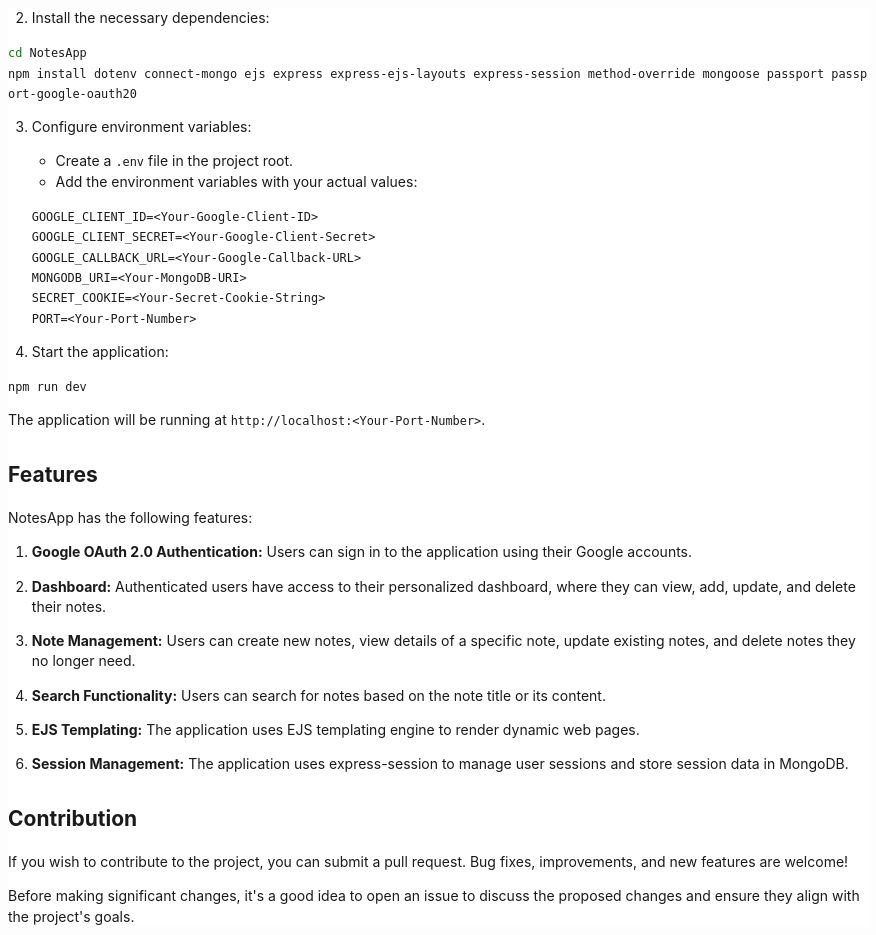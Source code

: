 2. Install the necessary dependencies:

```bash
cd NotesApp
npm install dotenv connect-mongo ejs express express-ejs-layouts express-session method-override mongoose passport passport-google-oauth20
```

3. Configure environment variables:

   - Create a `.env` file in the project root.
   - Add the environment variables with your actual values:

   ```plaintext
   GOOGLE_CLIENT_ID=<Your-Google-Client-ID>
   GOOGLE_CLIENT_SECRET=<Your-Google-Client-Secret>
   GOOGLE_CALLBACK_URL=<Your-Google-Callback-URL>
   MONGODB_URI=<Your-MongoDB-URI>
   SECRET_COOKIE=<Your-Secret-Cookie-String>
   PORT=<Your-Port-Number>
   ```

4. Start the application:

```bash
npm run dev
```

The application will be running at `http://localhost:<Your-Port-Number>`.

## Features

NotesApp has the following features:

1. **Google OAuth 2.0 Authentication:** Users can sign in to the application using their Google accounts.

2. **Dashboard:** Authenticated users have access to their personalized dashboard, where they can view, add, update, and delete their notes.

3. **Note Management:** Users can create new notes, view details of a specific note, update existing notes, and delete notes they no longer need.

4. **Search Functionality:** Users can search for notes based on the note title or its content.

5. **EJS Templating:** The application uses EJS templating engine to render dynamic web pages.

6. **Session Management:** The application uses express-session to manage user sessions and store session data in MongoDB.

## Contribution

If you wish to contribute to the project, you can submit a pull request. Bug fixes, improvements, and new features are welcome!

Before making significant changes, it's a good idea to open an issue to discuss the proposed changes and ensure they align with the project's goals.

#

